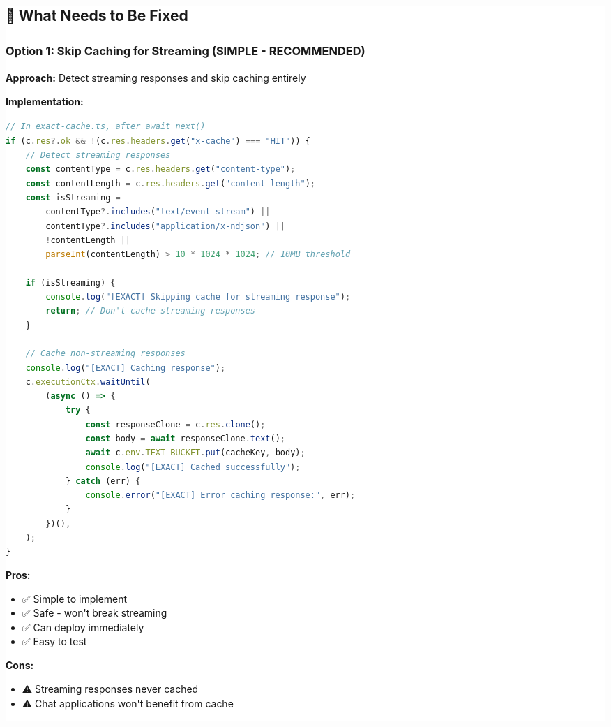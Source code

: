## 🎯 What Needs to Be Fixed

### Option 1: Skip Caching for Streaming (SIMPLE - RECOMMENDED)

**Approach:** Detect streaming responses and skip caching entirely

**Implementation:**
```typescript
// In exact-cache.ts, after await next()
if (c.res?.ok && !(c.res.headers.get("x-cache") === "HIT")) {
    // Detect streaming responses
    const contentType = c.res.headers.get("content-type");
    const contentLength = c.res.headers.get("content-length");
    const isStreaming = 
        contentType?.includes("text/event-stream") ||
        contentType?.includes("application/x-ndjson") ||
        !contentLength ||
        parseInt(contentLength) > 10 * 1024 * 1024; // 10MB threshold
    
    if (isStreaming) {
        console.log("[EXACT] Skipping cache for streaming response");
        return; // Don't cache streaming responses
    }
    
    // Cache non-streaming responses
    console.log("[EXACT] Caching response");
    c.executionCtx.waitUntil(
        (async () => {
            try {
                const responseClone = c.res.clone();
                const body = await responseClone.text();
                await c.env.TEXT_BUCKET.put(cacheKey, body);
                console.log("[EXACT] Cached successfully");
            } catch (err) {
                console.error("[EXACT] Error caching response:", err);
            }
        })(),
    );
}
```

**Pros:**
- ✅ Simple to implement
- ✅ Safe - won't break streaming
- ✅ Can deploy immediately
- ✅ Easy to test

**Cons:**
- ⚠️ Streaming responses never cached
- ⚠️ Chat applications won't benefit from cache

---